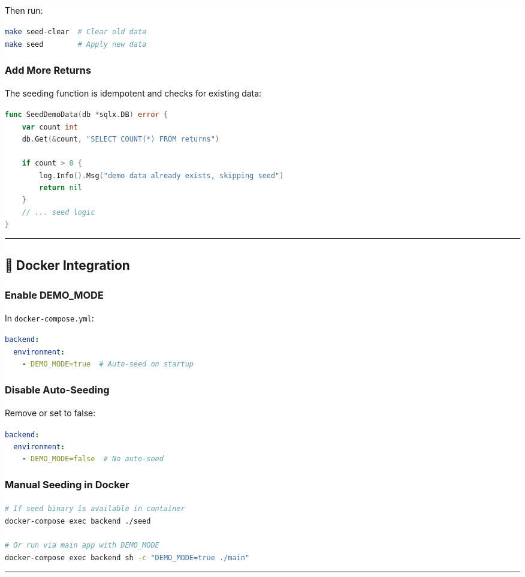 Then run:
```bash
make seed-clear  # Clear old data
make seed        # Apply new data
```

### Add More Returns

The seeding function is idempotent and checks for existing data:

```go
func SeedDemoData(db *sqlx.DB) error {
    var count int
    db.Get(&count, "SELECT COUNT(*) FROM returns")
    
    if count > 0 {
        log.Info().Msg("demo data already exists, skipping seed")
        return nil
    }
    // ... seed logic
}
```

---

## 🐳 Docker Integration

### Enable DEMO_MODE

In `docker-compose.yml`:
```yaml
backend:
  environment:
    - DEMO_MODE=true  # Auto-seed on startup
```

### Disable Auto-Seeding

Remove or set to false:
```yaml
backend:
  environment:
    - DEMO_MODE=false  # No auto-seed
```

### Manual Seeding in Docker

```bash
# If seed binary is available in container
docker-compose exec backend ./seed

# Or run via main app with DEMO_MODE
docker-compose exec backend sh -c "DEMO_MODE=true ./main"
```

---